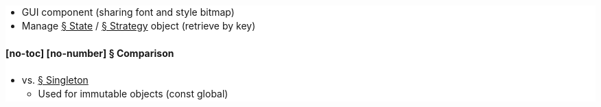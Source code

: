 - GUI component (sharing font and style bitmap)
- Manage [&sect; State](Design-Patterns-Notes-3.md#State) /
  [&sect; Strategy](Design-Patterns-Notes-3.md#Strategy) object
  (retrieve by key)

#### [no-toc] [no-number] &sect; Comparison

- vs. [&sect; Singleton](Design-Patterns-Notes-1.md#Singleton)
  - Used for immutable objects (const global)
